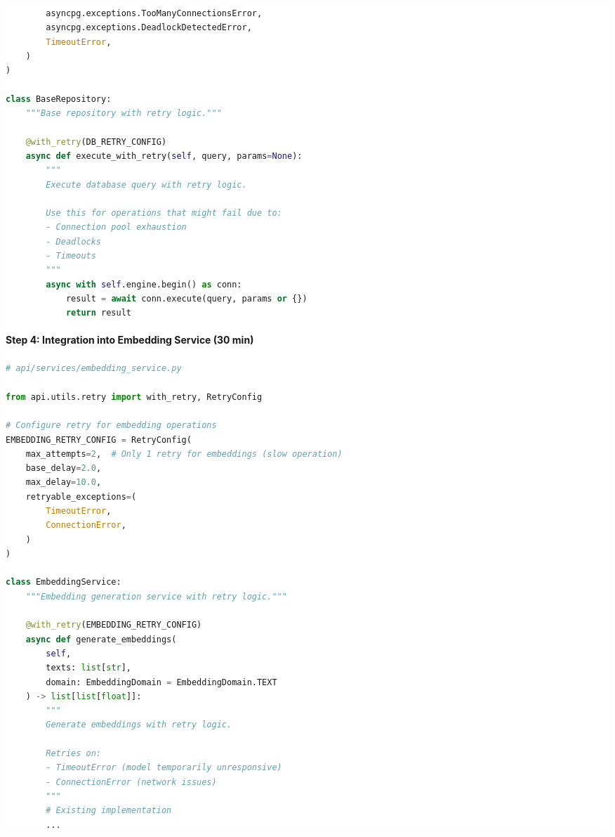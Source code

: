 ```python
        asyncpg.exceptions.TooManyConnectionsError,
        asyncpg.exceptions.DeadlockDetectedError,
        TimeoutError,
    )
)

class BaseRepository:
    """Base repository with retry logic."""

    @with_retry(DB_RETRY_CONFIG)
    async def execute_with_retry(self, query, params=None):
        """
        Execute database query with retry logic.

        Use this for operations that might fail due to:
        - Connection pool exhaustion
        - Deadlocks
        - Timeouts
        """
        async with self.engine.begin() as conn:
            result = await conn.execute(query, params or {})
            return result
```

#### Step 4: Integration into Embedding Service (30 min)
```python
# api/services/embedding_service.py

from api.utils.retry import with_retry, RetryConfig

# Configure retry for embedding operations
EMBEDDING_RETRY_CONFIG = RetryConfig(
    max_attempts=2,  # Only 1 retry for embeddings (slow operation)
    base_delay=2.0,
    max_delay=10.0,
    retryable_exceptions=(
        TimeoutError,
        ConnectionError,
    )
)

class EmbeddingService:
    """Embedding generation service with retry logic."""

    @with_retry(EMBEDDING_RETRY_CONFIG)
    async def generate_embeddings(
        self,
        texts: list[str],
        domain: EmbeddingDomain = EmbeddingDomain.TEXT
    ) -> list[list[float]]:
        """
        Generate embeddings with retry logic.

        Retries on:
        - TimeoutError (model temporarily unresponsive)
        - ConnectionError (network issues)
        """
        # Existing implementation
        ...
```
